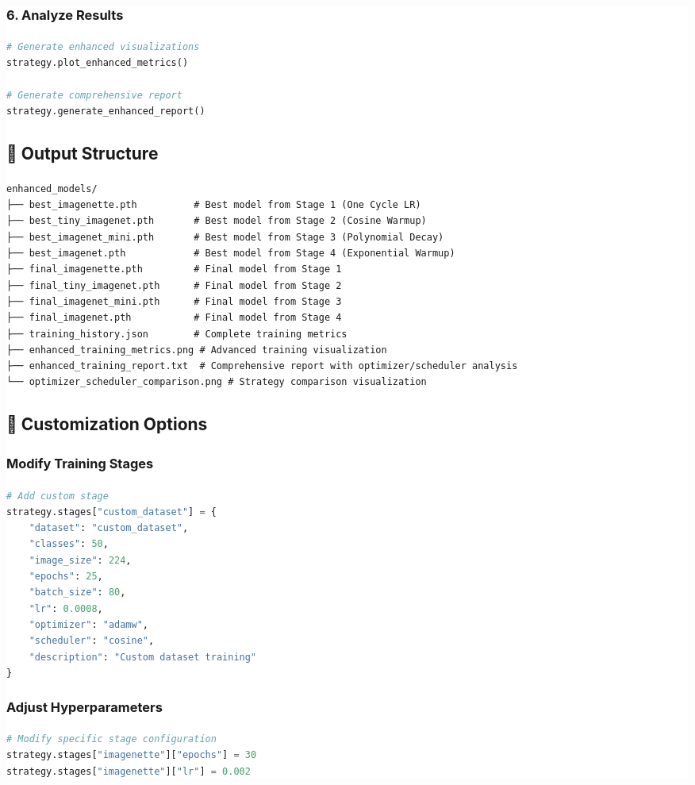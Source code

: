 ### 6. Analyze Results
```python
# Generate enhanced visualizations
strategy.plot_enhanced_metrics()

# Generate comprehensive report
strategy.generate_enhanced_report()
```

## 📁 Output Structure

```
enhanced_models/
├── best_imagenette.pth          # Best model from Stage 1 (One Cycle LR)
├── best_tiny_imagenet.pth       # Best model from Stage 2 (Cosine Warmup)
├── best_imagenet_mini.pth       # Best model from Stage 3 (Polynomial Decay)
├── best_imagenet.pth            # Best model from Stage 4 (Exponential Warmup)
├── final_imagenette.pth         # Final model from Stage 1
├── final_tiny_imagenet.pth      # Final model from Stage 2
├── final_imagenet_mini.pth      # Final model from Stage 3
├── final_imagenet.pth           # Final model from Stage 4
├── training_history.json        # Complete training metrics
├── enhanced_training_metrics.png # Advanced training visualization
├── enhanced_training_report.txt  # Comprehensive report with optimizer/scheduler analysis
└── optimizer_scheduler_comparison.png # Strategy comparison visualization
```

## 🔧 Customization Options

### Modify Training Stages
```python
# Add custom stage
strategy.stages["custom_dataset"] = {
    "dataset": "custom_dataset",
    "classes": 50,
    "image_size": 224,
    "epochs": 25,
    "batch_size": 80,
    "lr": 0.0008,
    "optimizer": "adamw",
    "scheduler": "cosine",
    "description": "Custom dataset training"
}
```

### Adjust Hyperparameters
```python
# Modify specific stage configuration
strategy.stages["imagenette"]["epochs"] = 30
strategy.stages["imagenette"]["lr"] = 0.002
```
